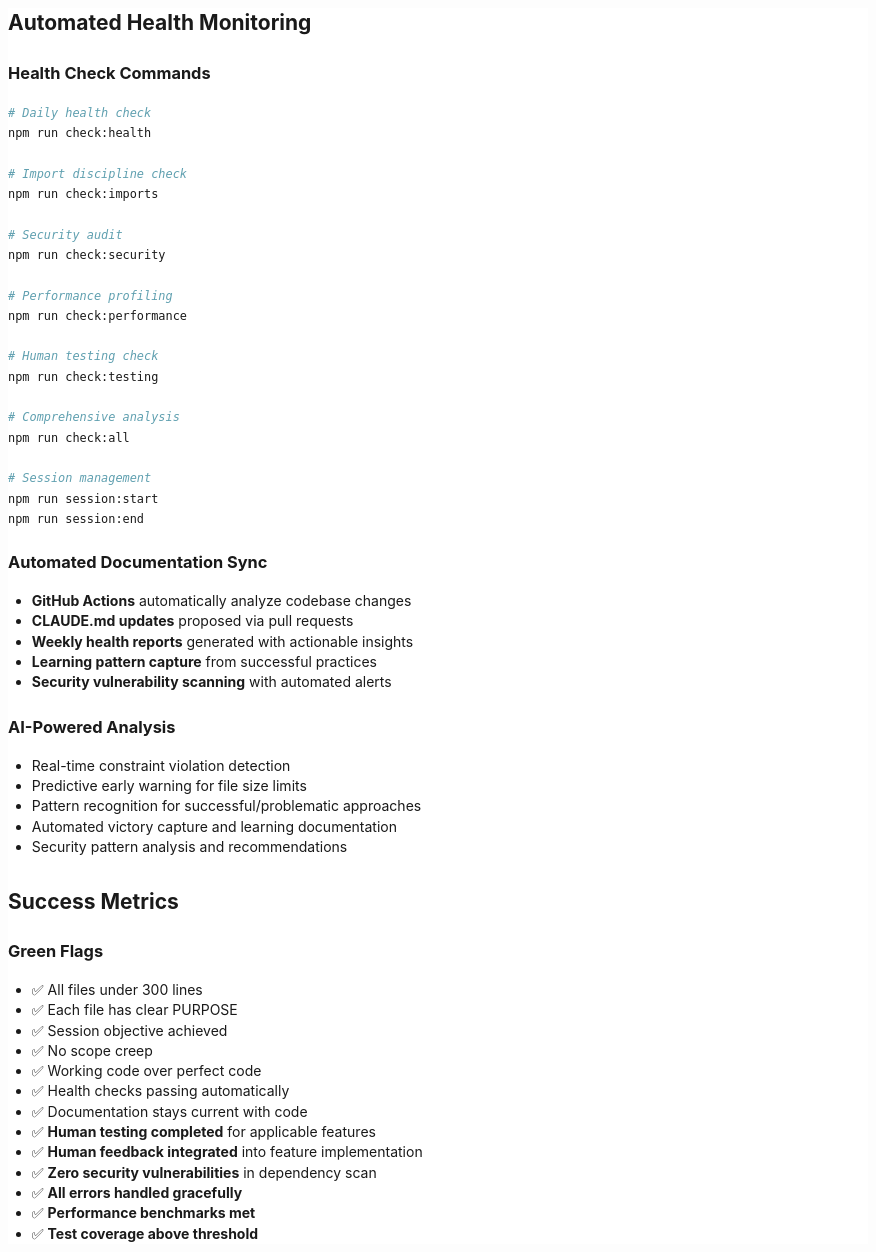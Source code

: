 ## Automated Health Monitoring

### Health Check Commands
```bash
# Daily health check
npm run check:health

# Import discipline check
npm run check:imports

# Security audit
npm run check:security

# Performance profiling
npm run check:performance

# Human testing check
npm run check:testing

# Comprehensive analysis
npm run check:all

# Session management
npm run session:start
npm run session:end
```

### Automated Documentation Sync
- **GitHub Actions** automatically analyze codebase changes
- **CLAUDE.md updates** proposed via pull requests
- **Weekly health reports** generated with actionable insights
- **Learning pattern capture** from successful practices
- **Security vulnerability scanning** with automated alerts

### AI-Powered Analysis
- Real-time constraint violation detection
- Predictive early warning for file size limits
- Pattern recognition for successful/problematic approaches
- Automated victory capture and learning documentation
- Security pattern analysis and recommendations

## Success Metrics

### Green Flags
- ✅ All files under 300 lines
- ✅ Each file has clear PURPOSE
- ✅ Session objective achieved
- ✅ No scope creep
- ✅ Working code over perfect code
- ✅ Health checks passing automatically
- ✅ Documentation stays current with code
- ✅ **Human testing completed** for applicable features
- ✅ **Human feedback integrated** into feature implementation
- ✅ **Zero security vulnerabilities** in dependency scan
- ✅ **All errors handled gracefully**
- ✅ **Performance benchmarks met**
- ✅ **Test coverage above threshold**
